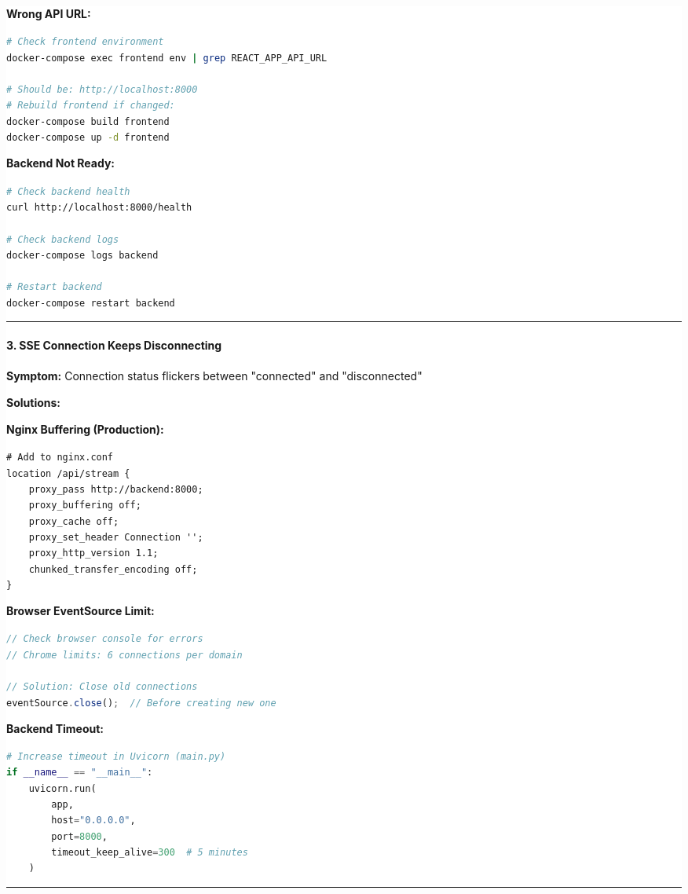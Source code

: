 **Wrong API URL:**
```bash
# Check frontend environment
docker-compose exec frontend env | grep REACT_APP_API_URL

# Should be: http://localhost:8000
# Rebuild frontend if changed:
docker-compose build frontend
docker-compose up -d frontend
```

**Backend Not Ready:**
```bash
# Check backend health
curl http://localhost:8000/health

# Check backend logs
docker-compose logs backend

# Restart backend
docker-compose restart backend
```

---

#### 3. SSE Connection Keeps Disconnecting

**Symptom:** Connection status flickers between "connected" and "disconnected"

**Solutions:**

**Nginx Buffering (Production):**
```nginx
# Add to nginx.conf
location /api/stream {
    proxy_pass http://backend:8000;
    proxy_buffering off;
    proxy_cache off;
    proxy_set_header Connection '';
    proxy_http_version 1.1;
    chunked_transfer_encoding off;
}
```

**Browser EventSource Limit:**
```javascript
// Check browser console for errors
// Chrome limits: 6 connections per domain

// Solution: Close old connections
eventSource.close();  // Before creating new one
```

**Backend Timeout:**
```python
# Increase timeout in Uvicorn (main.py)
if __name__ == "__main__":
    uvicorn.run(
        app, 
        host="0.0.0.0", 
        port=8000,
        timeout_keep_alive=300  # 5 minutes
    )
```

---